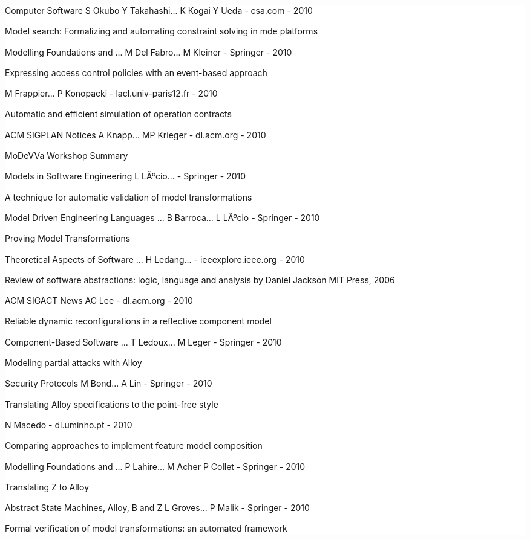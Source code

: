 Computer Software
S Okubo Y Takahashi... K Kogai Y Ueda - csa.com - 2010

Model search: Formalizing and automating constraint solving in mde platforms

Modelling Foundations and ...
M Del Fabro... M Kleiner - Springer - 2010

Expressing access control policies with an event-based approach

M Frappier... P Konopacki - lacl.univ-paris12.fr - 2010

Automatic and efficient simulation of operation contracts

ACM SIGPLAN Notices
A Knapp... MP Krieger - dl.acm.org - 2010

MoDeVVa Workshop Summary

Models in Software Engineering
L LÃºcio... - Springer - 2010

A technique for automatic validation of model transformations

Model Driven Engineering Languages ...
B Barroca... L LÃºcio - Springer - 2010

Proving Model Transformations

Theoretical Aspects of Software ...
H Ledang... - ieeexplore.ieee.org - 2010

Review of software abstractions: logic, language and analysis by Daniel Jackson MIT Press, 2006

ACM SIGACT News
AC Lee - dl.acm.org - 2010

Reliable dynamic reconfigurations in a reflective component model

Component-Based Software ...
T Ledoux... M Leger - Springer - 2010

Modeling partial attacks with Alloy

Security Protocols
M Bond... A Lin - Springer - 2010

Translating Alloy specifications to the point-free style

N Macedo - di.uminho.pt - 2010

Comparing approaches to implement feature model composition

Modelling Foundations and ...
P Lahire... M Acher P Collet - Springer - 2010

Translating Z to Alloy

Abstract State Machines, Alloy, B and Z
L Groves... P Malik - Springer - 2010

Formal verification of model transformations: an automated framework
